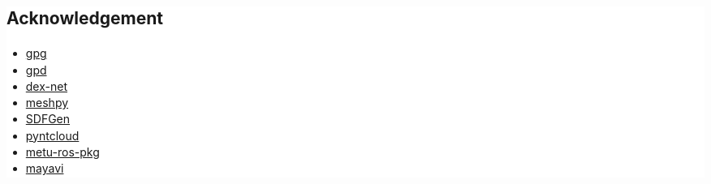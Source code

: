 ## Acknowledgement
- [gpg](https://github.com/atenpas/gpg)
- [gpd](https://github.com/atenpas/gpd)
- [dex-net](https://github.com/BerkeleyAutomation/dex-net)
- [meshpy](https://github.com/BerkeleyAutomation/meshpy)
- [SDFGen](https://github.com/christopherbatty/SDFGen)
- [pyntcloud](https://github.com/daavoo/pyntcloud)
- [metu-ros-pkg](https://github.com/kadiru/metu-ros-pkg)
- [mayavi](https://github.com/enthought/mayavi)

